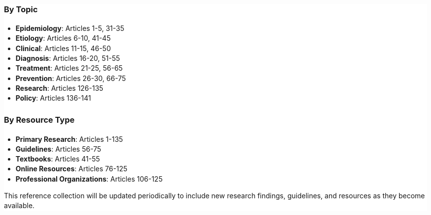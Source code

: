 ### By Topic
- **Epidemiology**: Articles 1-5, 31-35
- **Etiology**: Articles 6-10, 41-45
- **Clinical**: Articles 11-15, 46-50
- **Diagnosis**: Articles 16-20, 51-55
- **Treatment**: Articles 21-25, 56-65
- **Prevention**: Articles 26-30, 66-75
- **Research**: Articles 126-135
- **Policy**: Articles 136-141

### By Resource Type
- **Primary Research**: Articles 1-135
- **Guidelines**: Articles 56-75
- **Textbooks**: Articles 41-55
- **Online Resources**: Articles 76-125
- **Professional Organizations**: Articles 106-125

This reference collection will be updated periodically to include new research findings, guidelines, and resources as they become available.
